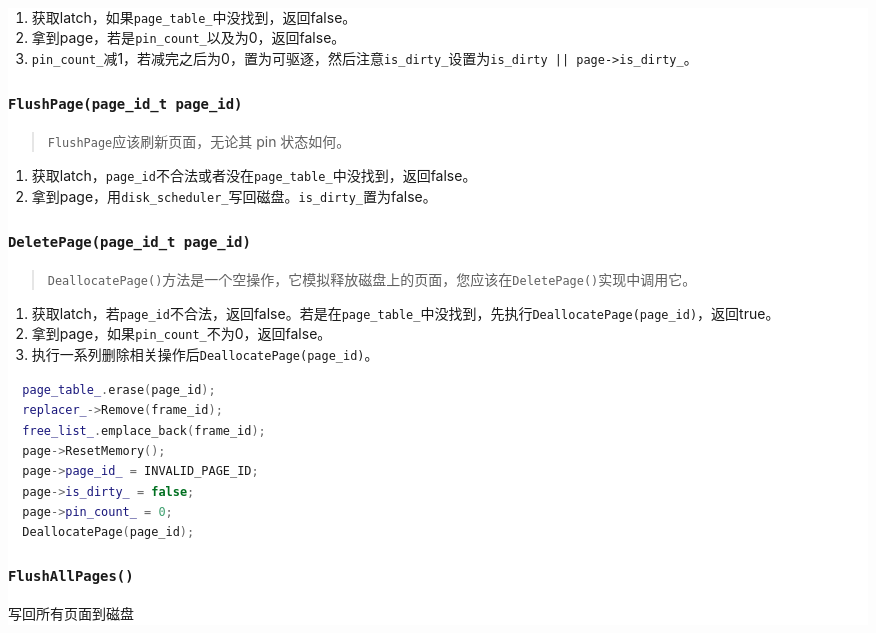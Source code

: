1. 获取latch，如果`page_table_`中没找到，返回false。
1. 拿到page，若是`pin_count_`以及为0，返回false。
1. `pin_count_`减1，若减完之后为0，置为可驱逐，然后注意`is_dirty_`设置为`is_dirty || page->is_dirty_`。

### **`FlushPage(page_id_t page_id)`**
> `FlushPage`应该刷新页面，无论其 pin 状态如何。

1. 获取latch，`page_id`不合法或者没在`page_table_`中没找到，返回false。
1. 拿到page，用`disk_scheduler_`写回磁盘。`is_dirty_`置为false。

### **`DeletePage(page_id_t page_id)`**
> `DeallocatePage()`方法是一个空操作，它模拟释放磁盘上的页面，您应该在`DeletePage()`实现中调用它。

1. 获取latch，若`page_id`不合法，返回false。若是在`page_table_`中没找到，先执行`DeallocatePage(page_id)`，返回true。
1. 拿到page，如果`pin_count_`不为0，返回false。
1. 执行一系列删除相关操作后`DeallocatePage(page_id)`。
```c++
  page_table_.erase(page_id);
  replacer_->Remove(frame_id);
  free_list_.emplace_back(frame_id);
  page->ResetMemory();
  page->page_id_ = INVALID_PAGE_ID;
  page->is_dirty_ = false;
  page->pin_count_ = 0;
  DeallocatePage(page_id);
```

### **`FlushAllPages()`**

写回所有页面到磁盘
